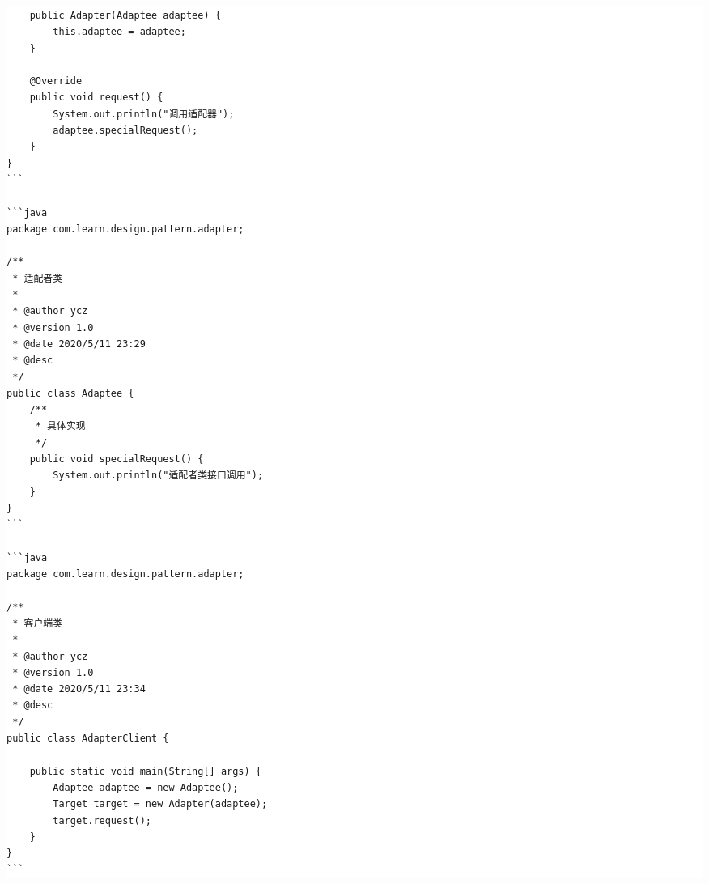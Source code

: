         public Adapter(Adaptee adaptee) {
            this.adaptee = adaptee;
        }
    
        @Override
        public void request() {
            System.out.println("调用适配器");
            adaptee.specialRequest();
        }
    }
    ```

    ```java
    package com.learn.design.pattern.adapter;
    
    /**
     * 适配者类
     *
     * @author ycz
     * @version 1.0
     * @date 2020/5/11 23:29
     * @desc
     */
    public class Adaptee {
        /**
         * 具体实现
         */
        public void specialRequest() {
            System.out.println("适配者类接口调用");
        }
    }
    ```

    ```java
    package com.learn.design.pattern.adapter;
    
    /**
     * 客户端类
     *
     * @author ycz
     * @version 1.0
     * @date 2020/5/11 23:34
     * @desc
     */
    public class AdapterClient {
    
        public static void main(String[] args) {
            Adaptee adaptee = new Adaptee();
            Target target = new Adapter(adaptee);
            target.request();
        }
    }
    ```
